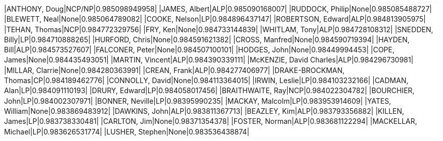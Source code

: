 |ANTHONY, Doug|NCP/NP|0.985098949958|
|JAMES, Albert|ALP|0.985090168007|
|RUDDOCK, Philip|None|0.985085488727|
|BLEWETT, Neal|None|0.985064789082|
|COOKE, Nelson|LP|0.984896437147|
|ROBERTSON, Edward|ALP|0.984813905975|
|TEHAN, Thomas|NCP|0.984772329756|
|FRY, Ken|None|0.984733144839|
|WHITLAM, Tony|ALP|0.984728108312|
|SNEDDEN, Billy|LP|0.984710888265|
|HURFORD, Chris|None|0.984591621382|
|CROSS, Manfred|None|0.984590719394|
|HAYDEN, Bill|ALP|0.984573527607|
|FALCONER, Peter|None|0.984507100101|
|HODGES, John|None|0.98449994453|
|COPE, James|None|0.984435493051|
|MARTIN, Vincent|ALP|0.984390339111|
|McKENZIE, David Charles|ALP|0.984296730981|
|MILLAR, Clarrie|None|0.984280363991|
|CREAN, Frank|ALP|0.984277406977|
|DRAKE-BROCKMAN, Thomas|CP|0.984189462776|
|CONNOLLY, David|None|0.984113364015|
|IRWIN, Leslie|LP|0.984103232166|
|CADMAN, Alan|LP|0.984091110193|
|DRURY, Edward|LP|0.984058017456|
|BRAITHWAITE, Ray|NCP|0.984022304782|
|BOURCHIER, John|LP|0.984002307971|
|BONNER, Neville|LP|0.98395990235|
|MACKAY, Malcolm|LP|0.983953914609|
|YATES, William|None|0.983869483912|
|DAWKINS, John|ALP|0.983811367713|
|BEAZLEY, Kim|ALP|0.983793356882|
|KILLEN, James|LP|0.983738330481|
|CARLTON, Jim|None|0.98371354378|
|FOSTER, Norman|ALP|0.983681122294|
|MACKELLAR, Michael|LP|0.983626531774|
|LUSHER, Stephen|None|0.983536438874|